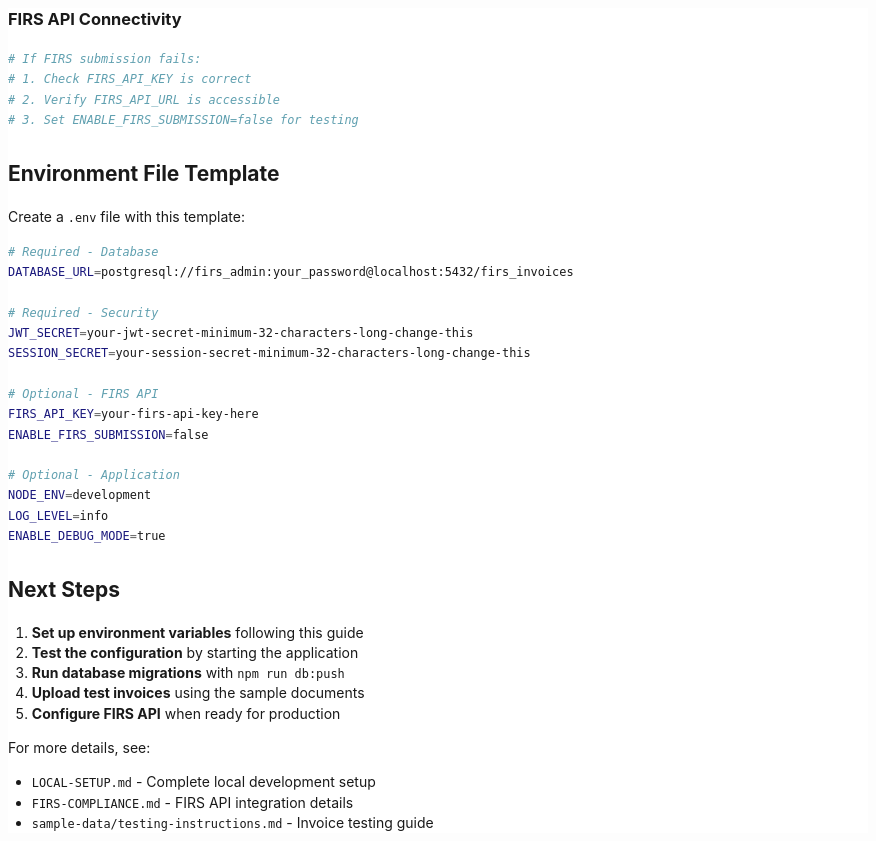 ### FIRS API Connectivity
```bash
# If FIRS submission fails:
# 1. Check FIRS_API_KEY is correct
# 2. Verify FIRS_API_URL is accessible
# 3. Set ENABLE_FIRS_SUBMISSION=false for testing
```

## Environment File Template

Create a `.env` file with this template:

```bash
# Required - Database
DATABASE_URL=postgresql://firs_admin:your_password@localhost:5432/firs_invoices

# Required - Security
JWT_SECRET=your-jwt-secret-minimum-32-characters-long-change-this
SESSION_SECRET=your-session-secret-minimum-32-characters-long-change-this

# Optional - FIRS API
FIRS_API_KEY=your-firs-api-key-here
ENABLE_FIRS_SUBMISSION=false

# Optional - Application
NODE_ENV=development
LOG_LEVEL=info
ENABLE_DEBUG_MODE=true
```

## Next Steps

1. **Set up environment variables** following this guide
2. **Test the configuration** by starting the application
3. **Run database migrations** with `npm run db:push`
4. **Upload test invoices** using the sample documents
5. **Configure FIRS API** when ready for production

For more details, see:
- `LOCAL-SETUP.md` - Complete local development setup
- `FIRS-COMPLIANCE.md` - FIRS API integration details
- `sample-data/testing-instructions.md` - Invoice testing guide